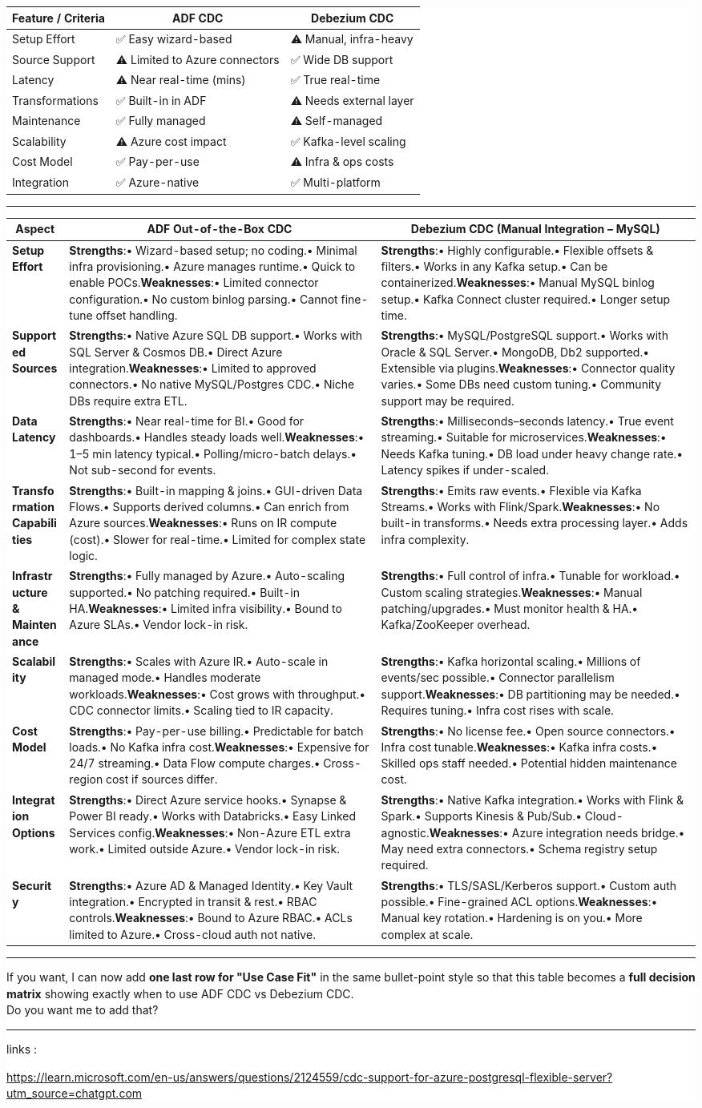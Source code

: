 
|Feature / Criteria|ADF CDC|Debezium CDC|
|---|---|---|
|Setup Effort|✅ Easy wizard-based|⚠️ Manual, infra-heavy|
|Source Support|⚠️ Limited to Azure connectors|✅ Wide DB support|
|Latency|⚠️ Near real-time (mins)|✅ True real-time|
|Transformations|✅ Built-in in ADF|⚠️ Needs external layer|
|Maintenance|✅ Fully managed|⚠️ Self-managed|
|Scalability|⚠️ Azure cost impact|✅ Kafka-level scaling|
|Cost Model|✅ Pay-per-use|⚠️ Infra & ops costs|
|Integration|✅ Azure-native|✅ Multi-platform|


---

|**Aspect**|**ADF Out-of-the-Box CDC**|**Debezium CDC (Manual Integration – MySQL)**|
|---|---|---|
|**Setup Effort**|**Strengths**:• Wizard-based setup; no coding.• Minimal infra provisioning.• Azure manages runtime.• Quick to enable POCs.**Weaknesses**:• Limited connector configuration.• No custom binlog parsing.• Cannot fine-tune offset handling.|**Strengths**:• Highly configurable.• Flexible offsets & filters.• Works in any Kafka setup.• Can be containerized.**Weaknesses**:• Manual MySQL binlog setup.• Kafka Connect cluster required.• Longer setup time.|
|**Supported Sources**|**Strengths**:• Native Azure SQL DB support.• Works with SQL Server & Cosmos DB.• Direct Azure integration.**Weaknesses**:• Limited to approved connectors.• No native MySQL/Postgres CDC.• Niche DBs require extra ETL.|**Strengths**:• MySQL/PostgreSQL support.• Works with Oracle & SQL Server.• MongoDB, Db2 supported.• Extensible via plugins.**Weaknesses**:• Connector quality varies.• Some DBs need custom tuning.• Community support may be required.|
|**Data Latency**|**Strengths**:• Near real-time for BI.• Good for dashboards.• Handles steady loads well.**Weaknesses**:• 1–5 min latency typical.• Polling/micro-batch delays.• Not sub-second for events.|**Strengths**:• Milliseconds–seconds latency.• True event streaming.• Suitable for microservices.**Weaknesses**:• Needs Kafka tuning.• DB load under heavy change rate.• Latency spikes if under-scaled.|
|**Transformation Capabilities**|**Strengths**:• Built-in mapping & joins.• GUI-driven Data Flows.• Supports derived columns.• Can enrich from Azure sources.**Weaknesses**:• Runs on IR compute (cost).• Slower for real-time.• Limited for complex state logic.|**Strengths**:• Emits raw events.• Flexible via Kafka Streams.• Works with Flink/Spark.**Weaknesses**:• No built-in transforms.• Needs extra processing layer.• Adds infra complexity.|
|**Infrastructure & Maintenance**|**Strengths**:• Fully managed by Azure.• Auto-scaling supported.• No patching required.• Built-in HA.**Weaknesses**:• Limited infra visibility.• Bound to Azure SLAs.• Vendor lock-in risk.|**Strengths**:• Full control of infra.• Tunable for workload.• Custom scaling strategies.**Weaknesses**:• Manual patching/upgrades.• Must monitor health & HA.• Kafka/ZooKeeper overhead.|
|**Scalability**|**Strengths**:• Scales with Azure IR.• Auto-scale in managed mode.• Handles moderate workloads.**Weaknesses**:• Cost grows with throughput.• CDC connector limits.• Scaling tied to IR capacity.|**Strengths**:• Kafka horizontal scaling.• Millions of events/sec possible.• Connector parallelism support.**Weaknesses**:• DB partitioning may be needed.• Requires tuning.• Infra cost rises with scale.|
|**Cost Model**|**Strengths**:• Pay-per-use billing.• Predictable for batch loads.• No Kafka infra cost.**Weaknesses**:• Expensive for 24/7 streaming.• Data Flow compute charges.• Cross-region cost if sources differ.|**Strengths**:• No license fee.• Open source connectors.• Infra cost tunable.**Weaknesses**:• Kafka infra costs.• Skilled ops staff needed.• Potential hidden maintenance cost.|
|**Integration Options**|**Strengths**:• Direct Azure service hooks.• Synapse & Power BI ready.• Works with Databricks.• Easy Linked Services config.**Weaknesses**:• Non-Azure ETL extra work.• Limited outside Azure.• Vendor lock-in risk.|**Strengths**:• Native Kafka integration.• Works with Flink & Spark.• Supports Kinesis & Pub/Sub.• Cloud-agnostic.**Weaknesses**:• Azure integration needs bridge.• May need extra connectors.• Schema registry setup required.|
|**Security**|**Strengths**:• Azure AD & Managed Identity.• Key Vault integration.• Encrypted in transit & rest.• RBAC controls.**Weaknesses**:• Bound to Azure RBAC.• ACLs limited to Azure.• Cross-cloud auth not native.|**Strengths**:• TLS/SASL/Kerberos support.• Custom auth possible.• Fine-grained ACL options.**Weaknesses**:• Manual key rotation.• Hardening is on you.• More complex at scale.|

---

If you want, I can now add **one last row for "Use Case Fit"** in the same bullet-point style so that this table becomes a **full decision matrix** showing exactly when to use ADF CDC vs Debezium CDC.  
Do you want me to add that?











----------------------------------------------------


links :

https://learn.microsoft.com/en-us/answers/questions/2124559/cdc-support-for-azure-postgresql-flexible-server?utm_source=chatgpt.com


